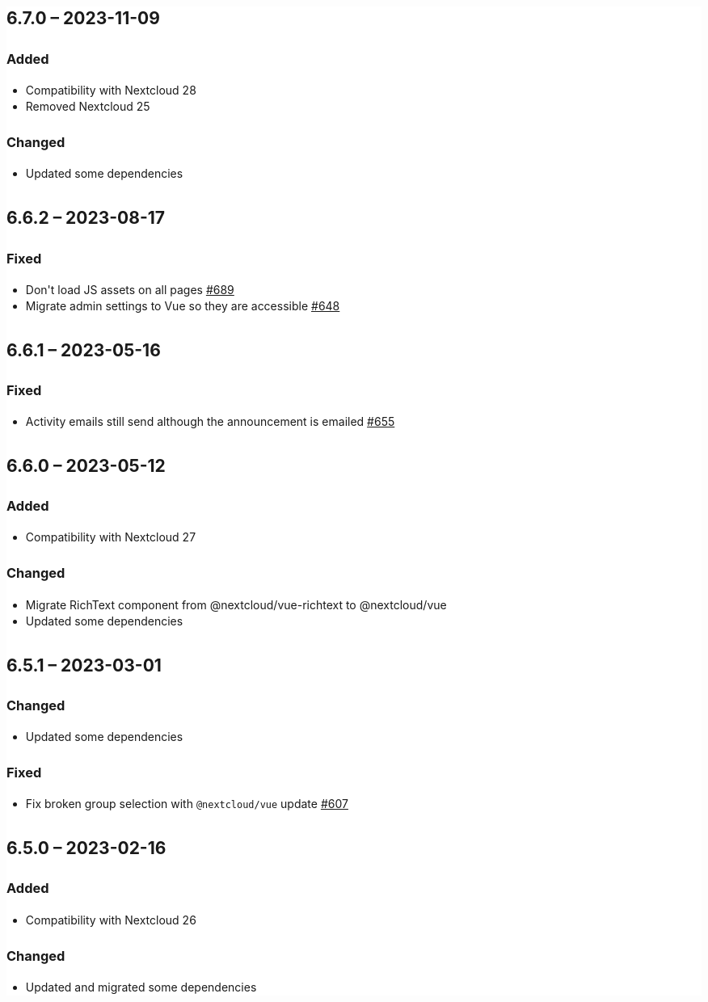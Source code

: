 ## 6.7.0 – 2023-11-09
### Added
- Compatibility with Nextcloud 28
- Removed Nextcloud 25

### Changed
- Updated some dependencies

## 6.6.2 – 2023-08-17
### Fixed
- Don't load JS assets on all pages
  [#689](https://github.com/nextcloud/announcementcenter/pull/689)
- Migrate admin settings to Vue so they are accessible
  [#648](https://github.com/nextcloud/announcementcenter/pull/648)

## 6.6.1 – 2023-05-16
### Fixed
- Activity emails still send although the announcement is emailed
  [#655](https://github.com/nextcloud/announcementcenter/pull/655)

## 6.6.0 – 2023-05-12
### Added
- Compatibility with Nextcloud 27

### Changed
- Migrate RichText component from @nextcloud/vue-richtext to @nextcloud/vue
- Updated some dependencies

## 6.5.1 – 2023-03-01
### Changed
- Updated some dependencies

### Fixed
- Fix broken group selection with `@nextcloud/vue` update
  [#607](https://github.com/nextcloud/announcementcenter/pull/607)

## 6.5.0 – 2023-02-16
### Added
- Compatibility with Nextcloud 26

### Changed
- Updated and migrated some dependencies
